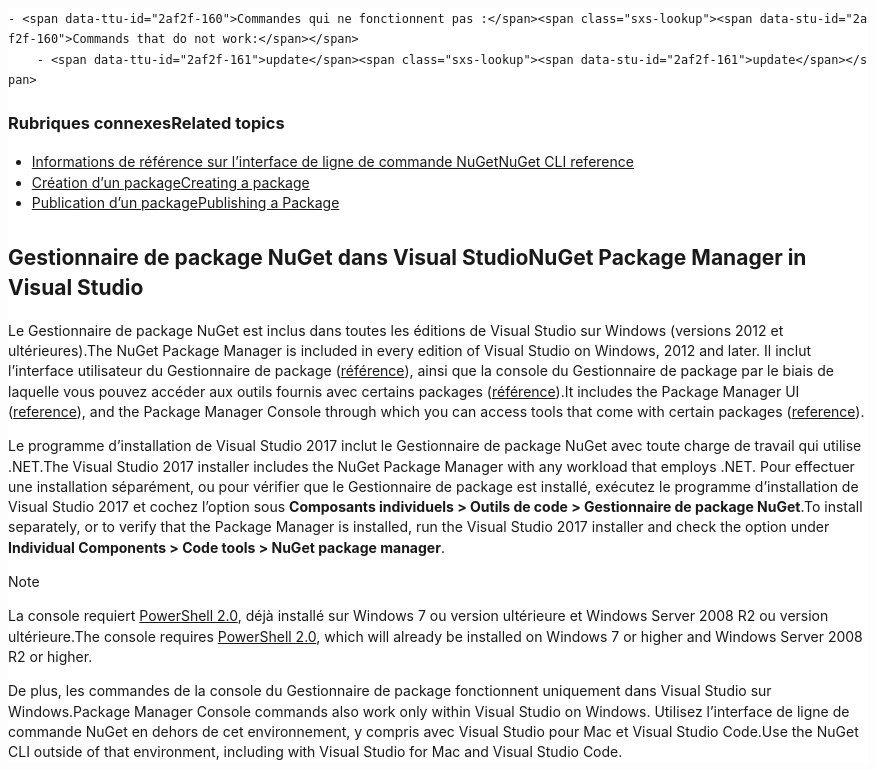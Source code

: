    - <span data-ttu-id="2af2f-160">Commandes qui ne fonctionnent pas :</span><span class="sxs-lookup"><span data-stu-id="2af2f-160">Commands that do not work:</span></span>
        - <span data-ttu-id="2af2f-161">update</span><span class="sxs-lookup"><span data-stu-id="2af2f-161">update</span></span>

### <a name="related-topics"></a><span data-ttu-id="2af2f-162">Rubriques connexes</span><span class="sxs-lookup"><span data-stu-id="2af2f-162">Related topics</span></span>

- [<span data-ttu-id="2af2f-163">Informations de référence sur l’interface de ligne de commande NuGet</span><span class="sxs-lookup"><span data-stu-id="2af2f-163">NuGet CLI reference</span></span>](../tools/nuget-exe-cli-reference.md)
- [<span data-ttu-id="2af2f-164">Création d’un package</span><span class="sxs-lookup"><span data-stu-id="2af2f-164">Creating a package</span></span>](../create-packages/creating-a-package.md)
- [<span data-ttu-id="2af2f-165">Publication d’un package</span><span class="sxs-lookup"><span data-stu-id="2af2f-165">Publishing a Package</span></span>](../create-packages/publish-a-package.md)

## <a name="nuget-package-manager-in-visual-studio"></a><span data-ttu-id="2af2f-166">Gestionnaire de package NuGet dans Visual Studio</span><span class="sxs-lookup"><span data-stu-id="2af2f-166">NuGet Package Manager in Visual Studio</span></span>

<span data-ttu-id="2af2f-167">Le Gestionnaire de package NuGet est inclus dans toutes les éditions de Visual Studio sur Windows (versions 2012 et ultérieures).</span><span class="sxs-lookup"><span data-stu-id="2af2f-167">The NuGet Package Manager is included in every edition of Visual Studio on Windows, 2012 and later.</span></span> <span data-ttu-id="2af2f-168">Il inclut l’interface utilisateur du Gestionnaire de package ([référence](../tools/package-manager-ui.md)), ainsi que la console du Gestionnaire de package par le biais de laquelle vous pouvez accéder aux outils fournis avec certains packages ([référence](../tools/package-manager-console.md)).</span><span class="sxs-lookup"><span data-stu-id="2af2f-168">It includes the Package Manager UI ([reference](../tools/package-manager-ui.md)), and the Package Manager Console through which you can access tools that come with certain packages ([reference](../tools/package-manager-console.md)).</span></span>

<span data-ttu-id="2af2f-169">Le programme d’installation de Visual Studio 2017 inclut le Gestionnaire de package NuGet avec toute charge de travail qui utilise .NET.</span><span class="sxs-lookup"><span data-stu-id="2af2f-169">The Visual Studio 2017 installer includes the NuGet Package Manager with any workload that employs .NET.</span></span> <span data-ttu-id="2af2f-170">Pour effectuer une installation séparément, ou pour vérifier que le Gestionnaire de package est installé, exécutez le programme d’installation de Visual Studio 2017 et cochez l’option sous **Composants individuels > Outils de code > Gestionnaire de package NuGet**.</span><span class="sxs-lookup"><span data-stu-id="2af2f-170">To install separately, or to verify that the Package Manager is installed, run the Visual Studio 2017 installer and check the option under **Individual Components > Code tools > NuGet package manager**.</span></span>

> [!Note]
> <span data-ttu-id="2af2f-171">La console requiert [PowerShell 2.0](http://support.microsoft.com/kb/968929), déjà installé sur Windows 7 ou version ultérieure et Windows Server 2008 R2 ou version ultérieure.</span><span class="sxs-lookup"><span data-stu-id="2af2f-171">The console requires [PowerShell 2.0](http://support.microsoft.com/kb/968929), which will already be installed on Windows 7 or higher and Windows Server 2008 R2 or higher.</span></span>
>
> <span data-ttu-id="2af2f-172">De plus, les commandes de la console du Gestionnaire de package fonctionnent uniquement dans Visual Studio sur Windows.</span><span class="sxs-lookup"><span data-stu-id="2af2f-172">Package Manager Console commands also work only within Visual Studio on Windows.</span></span> <span data-ttu-id="2af2f-173">Utilisez l’interface de ligne de commande NuGet en dehors de cet environnement, y compris avec Visual Studio pour Mac et Visual Studio Code.</span><span class="sxs-lookup"><span data-stu-id="2af2f-173">Use the NuGet CLI outside of that environment, including with Visual Studio for Mac and Visual Studio Code.</span></span>
